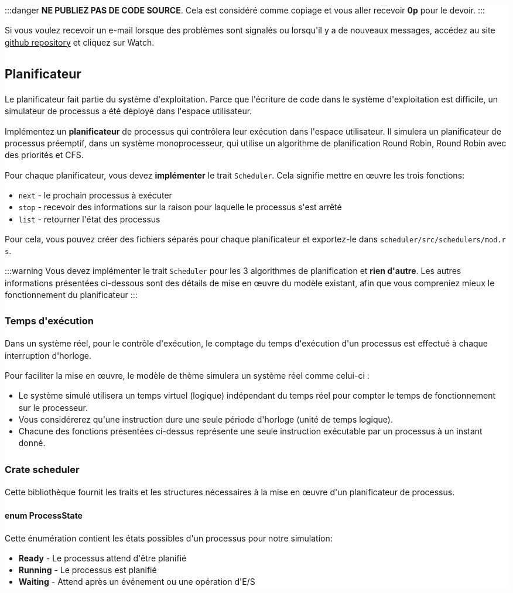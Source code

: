   :::danger
  **NE PUBLIEZ PAS DE CODE SOURCE**. Cela est considéré comme copiage et vous aller recevoir **0p** pour le devoir.
  :::

  Si vous voulez recevoir un e-mail lorsque des problèmes sont signalés ou lorsqu'il y a de nouveaux messages, accédez au site [github repository](https://github.com/UPB-FILS-SdE2/questions) et cliquez sur Watch.

## Planificateur
Le planificateur fait partie du système d'exploitation. Parce que l'écriture de code dans le système d'exploitation est difficile, un simulateur de processus a été déployé dans l'espace utilisateur.

Implémentez un **planificateur** de processus qui contrôlera leur exécution dans l'espace utilisateur. Il simulera un planificateur de processus préemptif, dans un système monoprocesseur, qui utilise un algorithme de planification Round Robin, Round Robin avec des priorités et CFS.

Pour chaque planificateur, vous devez **implémenter** le trait `Scheduler`. Cela signifie mettre en œuvre les trois fonctions:
* `next` - le prochain processus à exécuter
* `stop` - recevoir des informations sur la raison pour laquelle le processus s'est arrêté
* `list` - retourner l'état des processus

Pour cela, vous pouvez créer des fichiers séparés pour chaque planificateur et exportez-le dans `scheduler/src/schedulers/mod.rs`.

:::warning
Vous devez implémenter le trait `Scheduler` pour les 3 algorithmes de planification et **rien d'autre**. Les autres informations présentées ci-dessous sont des détails de mise en œuvre du modèle existant, afin que vous compreniez mieux le fonctionnement du planificateur
:::

### Temps d'exécution
Dans un système réel, pour le contrôle d'exécution, le comptage du temps d'exécution d'un processus est effectué à chaque interruption d'horloge.

Pour faciliter la mise en œuvre, le modèle de thème simulera un système réel comme celui-ci :
* Le système simulé utilisera un temps virtuel (logique) indépendant du temps réel pour compter le temps de fonctionnement sur le processeur.
* Vous considérerez qu'une instruction dure une seule période d'horloge (unité de temps logique).
* Chacune des fonctions présentées ci-dessus représente une seule instruction exécutable par un processus à un instant donné.

### Crate scheduler
Cette bibliothèque fournit les traits et les structures nécessaires à la mise en œuvre d'un planificateur de processus.

#### enum ProcessState
Cette énumération contient les états possibles d'un processus pour notre simulation:
* **Ready** - Le processus attend d'être planifié
* **Running** - Le processus est planifié
* **Waiting** - Attend après un événement ou une opération d'E/S